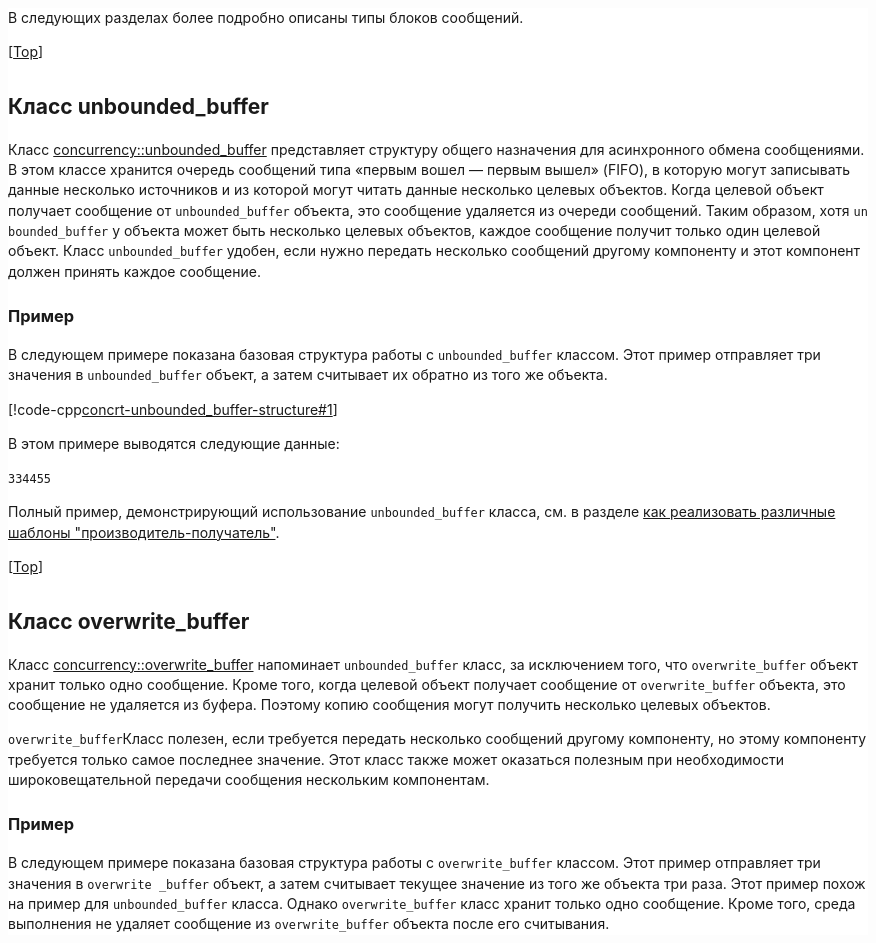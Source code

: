 В следующих разделах более подробно описаны типы блоков сообщений.

[[Top](#top)]

## <a name="unbounded_buffer-class"></a><a name="unbounded_buffer"></a>Класс unbounded_buffer

Класс [concurrency::unbounded_buffer](reference/unbounded-buffer-class.md) представляет структуру общего назначения для асинхронного обмена сообщениями. В этом классе хранится очередь сообщений типа «первым вошел — первым вышел» (FIFO), в которую могут записывать данные несколько источников и из которой могут читать данные несколько целевых объектов. Когда целевой объект получает сообщение от `unbounded_buffer` объекта, это сообщение удаляется из очереди сообщений. Таким образом, хотя `unbounded_buffer` у объекта может быть несколько целевых объектов, каждое сообщение получит только один целевой объект. Класс `unbounded_buffer` удобен, если нужно передать несколько сообщений другому компоненту и этот компонент должен принять каждое сообщение.

### <a name="example"></a>Пример

В следующем примере показана базовая структура работы с `unbounded_buffer` классом. Этот пример отправляет три значения в `unbounded_buffer` объект, а затем считывает их обратно из того же объекта.

[!code-cpp[concrt-unbounded_buffer-structure#1](../../parallel/concrt/codesnippet/cpp/asynchronous-message-blocks_1.cpp)]

В этом примере выводятся следующие данные:

```Output
334455
```

Полный пример, демонстрирующий использование `unbounded_buffer` класса, см. в разделе [как реализовать различные шаблоны "производитель-получатель"](../../parallel/concrt/how-to-implement-various-producer-consumer-patterns.md).

[[Top](#top)]

## <a name="overwrite_buffer-class"></a><a name="overwrite_buffer"></a>Класс overwrite_buffer

Класс [concurrency::overwrite_buffer](../../parallel/concrt/reference/overwrite-buffer-class.md) напоминает `unbounded_buffer` класс, за исключением того, что `overwrite_buffer` объект хранит только одно сообщение. Кроме того, когда целевой объект получает сообщение от `overwrite_buffer` объекта, это сообщение не удаляется из буфера. Поэтому копию сообщения могут получить несколько целевых объектов.

`overwrite_buffer`Класс полезен, если требуется передать несколько сообщений другому компоненту, но этому компоненту требуется только самое последнее значение. Этот класс также может оказаться полезным при необходимости широковещательной передачи сообщения нескольким компонентам.

### <a name="example"></a>Пример

В следующем примере показана базовая структура работы с `overwrite_buffer` классом. Этот пример отправляет три значения в `overwrite _buffer` объект, а затем считывает текущее значение из того же объекта три раза. Этот пример похож на пример для `unbounded_buffer` класса. Однако `overwrite_buffer` класс хранит только одно сообщение. Кроме того, среда выполнения не удаляет сообщение из `overwrite_buffer` объекта после его считывания.
